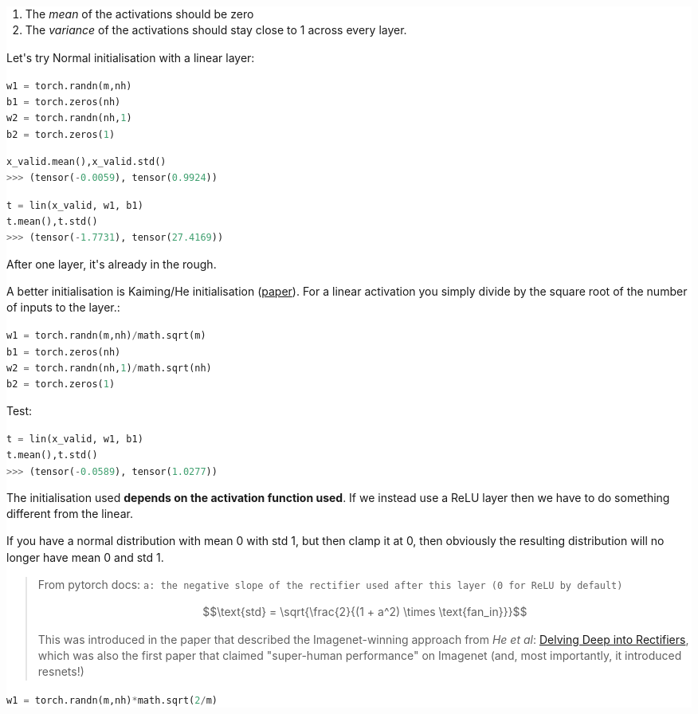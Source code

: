 1. The _mean_ of the activations should be zero
2. The _variance_ of the activations should stay close to 1 across every layer.

Let's try Normal initialisation with a linear layer:

```python
w1 = torch.randn(m,nh)
b1 = torch.zeros(nh)
w2 = torch.randn(nh,1)
b2 = torch.zeros(1)
```

```python
x_valid.mean(),x_valid.std()
>>> (tensor(-0.0059), tensor(0.9924))
```

```python
t = lin(x_valid, w1, b1)
t.mean(),t.std()
>>>	(tensor(-1.7731), tensor(27.4169))
```

After one layer, it's already in the rough.

A better initialisation is Kaiming/He initialisation ([paper](https://arxiv.org/abs/1502.01852)). For a linear activation you simply divide by the square root of the number of inputs to the layer.:

```python
w1 = torch.randn(m,nh)/math.sqrt(m)
b1 = torch.zeros(nh)
w2 = torch.randn(nh,1)/math.sqrt(nh)
b2 = torch.zeros(1)
```

 Test:

```python
t = lin(x_valid, w1, b1)
t.mean(),t.std()
>>> (tensor(-0.0589), tensor(1.0277))
```

The initialisation used __depends on the activation function used__. If we instead use a ReLU layer then we have to do something different from the linear.

If you have a normal distribution with mean 0 with std 1, but then clamp it at 0, then obviously the resulting distribution will no longer have mean 0 and std 1.

> From pytorch docs: `a: the negative slope of the rectifier used after this layer (0 for ReLU by default)`
>
> $$\text{std} = \sqrt{\frac{2}{(1 + a^2) \times \text{fan_in}}}$$
>
> This was introduced in the paper that described the Imagenet-winning approach from *He et al*: [Delving Deep into Rectifiers](https://arxiv.org/abs/1502.01852), which was also the first paper that claimed "super-human performance" on Imagenet (and, most importantly, it introduced resnets!)

```python
w1 = torch.randn(m,nh)*math.sqrt(2/m)
```
